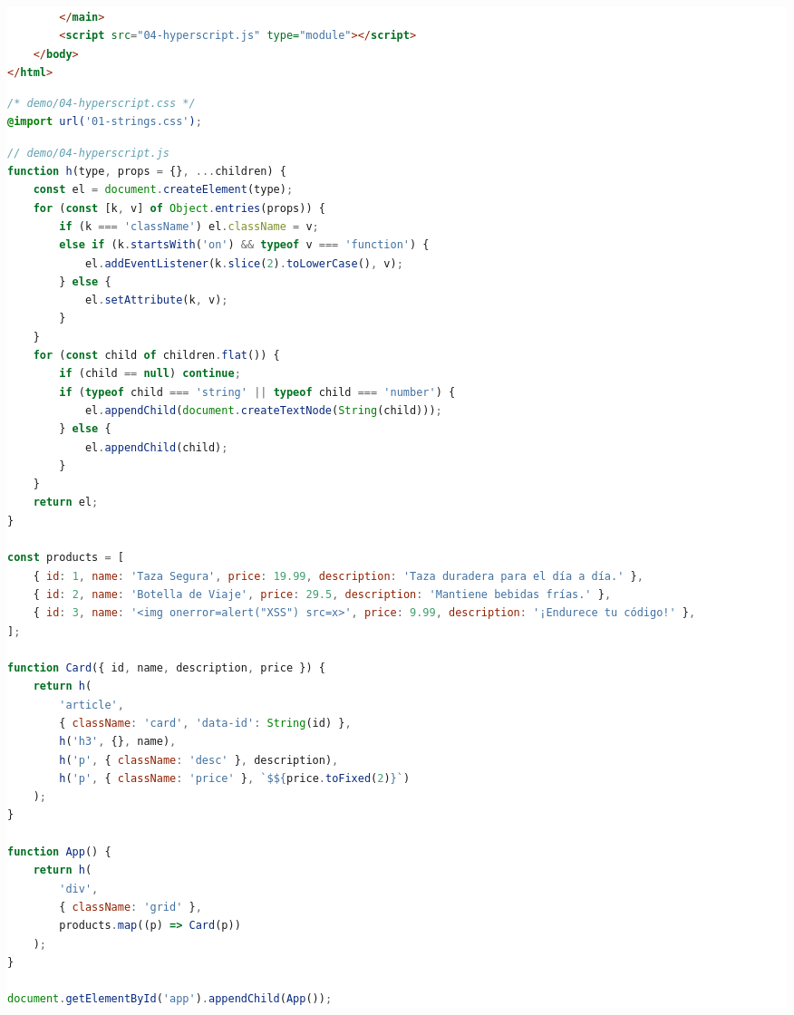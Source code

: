 ```html
		</main>
		<script src="04-hyperscript.js" type="module"></script>
	</body>
</html>
```

```css
/* demo/04-hyperscript.css */
@import url('01-strings.css');
```

```javascript
// demo/04-hyperscript.js
function h(type, props = {}, ...children) {
	const el = document.createElement(type);
	for (const [k, v] of Object.entries(props)) {
		if (k === 'className') el.className = v;
		else if (k.startsWith('on') && typeof v === 'function') {
			el.addEventListener(k.slice(2).toLowerCase(), v);
		} else {
			el.setAttribute(k, v);
		}
	}
	for (const child of children.flat()) {
		if (child == null) continue;
		if (typeof child === 'string' || typeof child === 'number') {
			el.appendChild(document.createTextNode(String(child)));
		} else {
			el.appendChild(child);
		}
	}
	return el;
}

const products = [
	{ id: 1, name: 'Taza Segura', price: 19.99, description: 'Taza duradera para el día a día.' },
	{ id: 2, name: 'Botella de Viaje', price: 29.5, description: 'Mantiene bebidas frías.' },
	{ id: 3, name: '<img onerror=alert("XSS") src=x>', price: 9.99, description: '¡Endurece tu código!' },
];

function Card({ id, name, description, price }) {
	return h(
		'article',
		{ className: 'card', 'data-id': String(id) },
		h('h3', {}, name),
		h('p', { className: 'desc' }, description),
		h('p', { className: 'price' }, `$${price.toFixed(2)}`)
	);
}

function App() {
	return h(
		'div',
		{ className: 'grid' },
		products.map((p) => Card(p))
	);
}

document.getElementById('app').appendChild(App());
```
